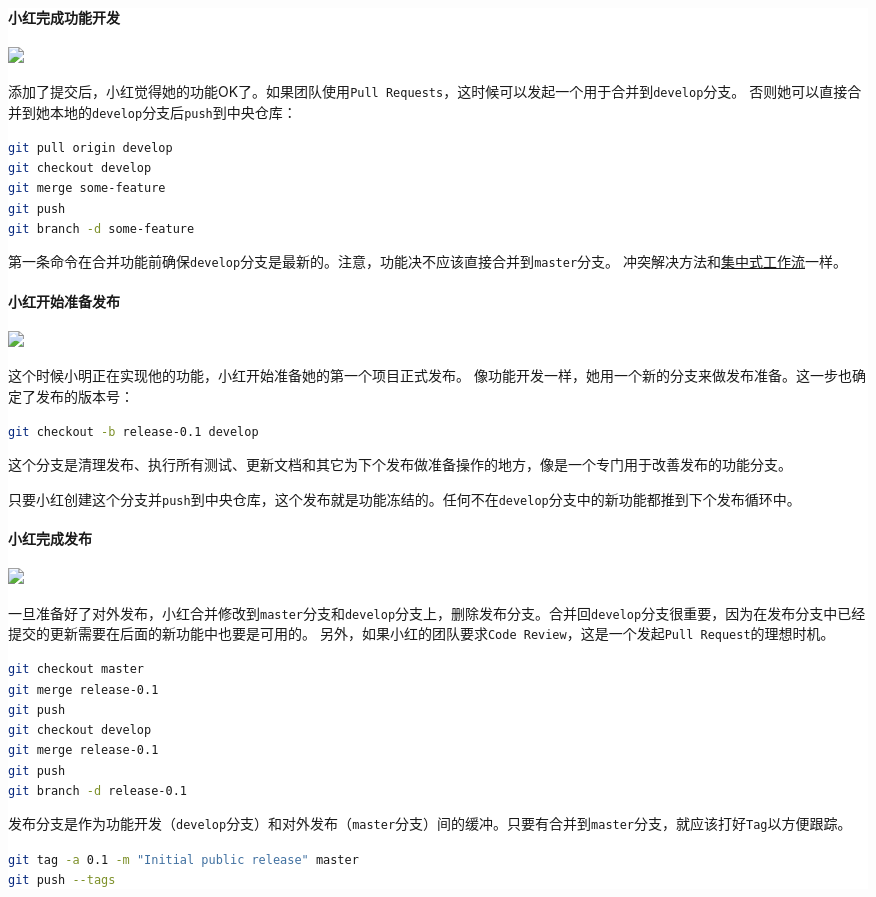 #### 小红完成功能开发

![](images/git-workflow-release-cycle-7maryfinishes.png)

添加了提交后，小红觉得她的功能OK了。如果团队使用`Pull Requests`，这时候可以发起一个用于合并到`develop`分支。
否则她可以直接合并到她本地的`develop`分支后`push`到中央仓库：

```bash
git pull origin develop
git checkout develop
git merge some-feature
git push
git branch -d some-feature
```

第一条命令在合并功能前确保`develop`分支是最新的。注意，功能决不应该直接合并到`master`分支。
冲突解决方法和[集中式工作流](workflow-centralized.md)一样。

#### 小红开始准备发布

![](images/git-workflow-release-cycle-8maryprepsrelease.png)

这个时候小明正在实现他的功能，小红开始准备她的第一个项目正式发布。
像功能开发一样，她用一个新的分支来做发布准备。这一步也确定了发布的版本号：

```bash
git checkout -b release-0.1 develop
```

这个分支是清理发布、执行所有测试、更新文档和其它为下个发布做准备操作的地方，像是一个专门用于改善发布的功能分支。

只要小红创建这个分支并`push`到中央仓库，这个发布就是功能冻结的。任何不在`develop`分支中的新功能都推到下个发布循环中。

#### 小红完成发布

![](images/git-workflow-release-cycle-9maryfinishes.png)

一旦准备好了对外发布，小红合并修改到`master`分支和`develop`分支上，删除发布分支。合并回`develop`分支很重要，因为在发布分支中已经提交的更新需要在后面的新功能中也要是可用的。
另外，如果小红的团队要求`Code Review`，这是一个发起`Pull Request`的理想时机。

```bash
git checkout master
git merge release-0.1
git push
git checkout develop
git merge release-0.1
git push
git branch -d release-0.1
```

发布分支是作为功能开发（`develop`分支）和对外发布（`master`分支）间的缓冲。只要有合并到`master`分支，就应该打好`Tag`以方便跟踪。

```bash
git tag -a 0.1 -m "Initial public release" master
git push --tags
```
